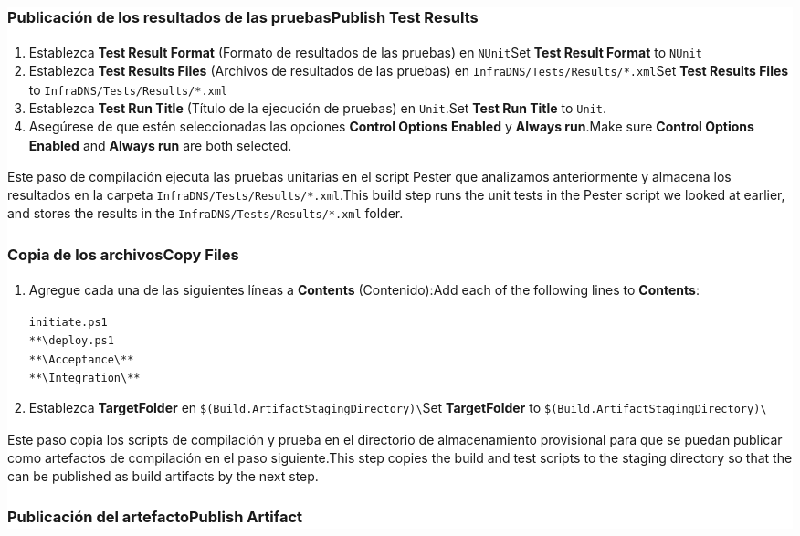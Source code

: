 ### <a name="publish-test-results"></a><span data-ttu-id="80e3c-236">Publicación de los resultados de las pruebas</span><span class="sxs-lookup"><span data-stu-id="80e3c-236">Publish Test Results</span></span>

1. <span data-ttu-id="80e3c-237">Establezca **Test Result Format** (Formato de resultados de las pruebas) en `NUnit`</span><span class="sxs-lookup"><span data-stu-id="80e3c-237">Set **Test Result Format** to `NUnit`</span></span>
1. <span data-ttu-id="80e3c-238">Establezca **Test Results Files** (Archivos de resultados de las pruebas) en `InfraDNS/Tests/Results/*.xml`</span><span class="sxs-lookup"><span data-stu-id="80e3c-238">Set **Test Results Files** to `InfraDNS/Tests/Results/*.xml`</span></span>
1. <span data-ttu-id="80e3c-239">Establezca **Test Run Title** (Título de la ejecución de pruebas) en `Unit`.</span><span class="sxs-lookup"><span data-stu-id="80e3c-239">Set **Test Run Title** to `Unit`.</span></span>
1. <span data-ttu-id="80e3c-240">Asegúrese de que estén seleccionadas las opciones **Control Options** **Enabled** y **Always run**.</span><span class="sxs-lookup"><span data-stu-id="80e3c-240">Make sure **Control Options** **Enabled** and **Always run** are both selected.</span></span>

<span data-ttu-id="80e3c-241">Este paso de compilación ejecuta las pruebas unitarias en el script Pester que analizamos anteriormente y almacena los resultados en la carpeta `InfraDNS/Tests/Results/*.xml`.</span><span class="sxs-lookup"><span data-stu-id="80e3c-241">This build step runs the unit tests in the Pester script we looked at earlier, and stores the results in the `InfraDNS/Tests/Results/*.xml` folder.</span></span>

### <a name="copy-files"></a><span data-ttu-id="80e3c-242">Copia de los archivos</span><span class="sxs-lookup"><span data-stu-id="80e3c-242">Copy Files</span></span>

1. <span data-ttu-id="80e3c-243">Agregue cada una de las siguientes líneas a **Contents** (Contenido):</span><span class="sxs-lookup"><span data-stu-id="80e3c-243">Add each of the following lines to **Contents**:</span></span>

   ```
   initiate.ps1
   **\deploy.ps1
   **\Acceptance\**
   **\Integration\**
   ```

1. <span data-ttu-id="80e3c-244">Establezca **TargetFolder** en `$(Build.ArtifactStagingDirectory)\`</span><span class="sxs-lookup"><span data-stu-id="80e3c-244">Set **TargetFolder** to `$(Build.ArtifactStagingDirectory)\`</span></span>

<span data-ttu-id="80e3c-245">Este paso copia los scripts de compilación y prueba en el directorio de almacenamiento provisional para que se puedan publicar como artefactos de compilación en el paso siguiente.</span><span class="sxs-lookup"><span data-stu-id="80e3c-245">This step copies the build and test scripts to the staging directory so that the can be published as build artifacts by the next step.</span></span>

### <a name="publish-artifact"></a><span data-ttu-id="80e3c-246">Publicación del artefacto</span><span class="sxs-lookup"><span data-stu-id="80e3c-246">Publish Artifact</span></span>
